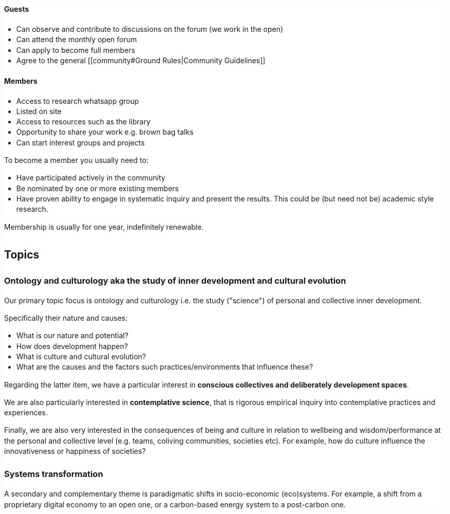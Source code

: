 #### Guests

- Can observe and contribute to discussions on the forum (we work in the open) 
- Can attend the monthly open forum
- Can apply to become full members
- Agree to the general [[community#Ground Rules|Community Guidelines]]

#### Members

- Access to research whatsapp group
- Listed on site
- Access to resources such as the library
- Opportunity to share your work e.g. brown bag talks
- Can start interest groups and projects

To become a member you usually need to:

- Have participated actively in the community
- Be nominated by one or more existing members
- Have proven ability to engage in systematic inquiry and present the results. This could be (but need not be) academic style research.

Membership is usually for one year, indefinitely renewable.

## Topics

### Ontology and culturology aka the study of inner development and cultural evolution

Our primary topic focus is ontology and culturology i.e. the study ("science") of personal and collective inner development.

Specifically their nature and causes:

- What is our nature and potential?
- How does development happen?
- What is culture and cultural evolution?
- What are the causes and the factors such practices/environments that influence these?

Regarding the latter item, we have a particular interest in **conscious collectives and deliberately development spaces**.

We are also particularly interested in **contemplative science**, that is rigorous empirical inquiry into contemplative practices and experiences.

Finally, we are also very interested in the consequences of being and culture in relation to wellbeing and wisdom/performance at the personal and collective level (e.g. teams, coliving communities, societies etc). For example, how do culture influence the innovativeness or happiness of societies?

### Systems transformation

A secondary and complementary theme is paradigmatic shifts in socio-economic (eco)systems. For example, a shift from a proprietary digital economy to an open one, or a carbon-based energy system to a post-carbon one.


[^1]: An awakening society is a society oriented to awakening: personal and collective development towards greater peace, freedom, insight and wisdom. It is a society prioritising  **inner** growth rather than **outer** growth. Similar or resonant terminology includes integral, metamodern, or deliberately developmental, ecological societies or civilizations. For more, see the [[awakening-society|awakening societies page]].
[forum]: https://github.com/orgs/life-itself/discussions/categories/research